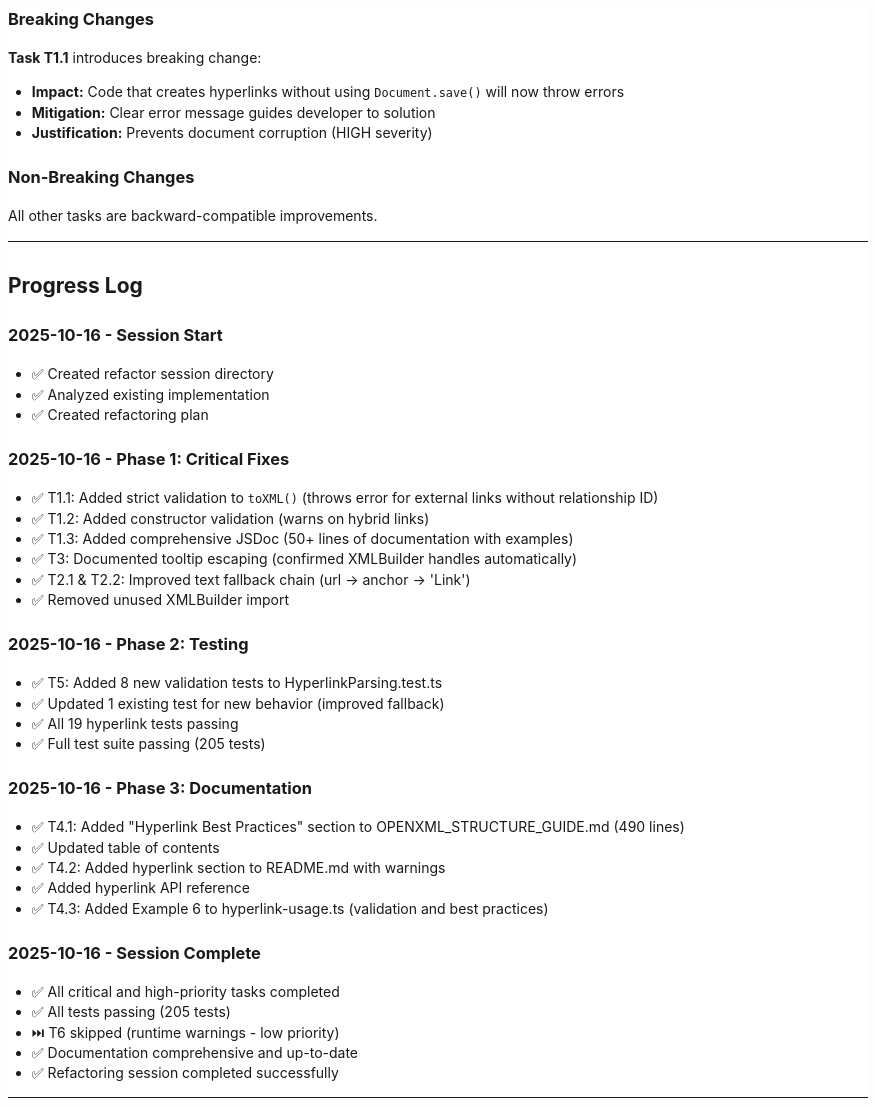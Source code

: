 ### Breaking Changes
**Task T1.1** introduces breaking change:
- **Impact:** Code that creates hyperlinks without using `Document.save()` will now throw errors
- **Mitigation:** Clear error message guides developer to solution
- **Justification:** Prevents document corruption (HIGH severity)

### Non-Breaking Changes
All other tasks are backward-compatible improvements.

---

## Progress Log

### 2025-10-16 - Session Start
- ✅ Created refactor session directory
- ✅ Analyzed existing implementation
- ✅ Created refactoring plan

### 2025-10-16 - Phase 1: Critical Fixes
- ✅ T1.1: Added strict validation to `toXML()` (throws error for external links without relationship ID)
- ✅ T1.2: Added constructor validation (warns on hybrid links)
- ✅ T1.3: Added comprehensive JSDoc (50+ lines of documentation with examples)
- ✅ T3: Documented tooltip escaping (confirmed XMLBuilder handles automatically)
- ✅ T2.1 & T2.2: Improved text fallback chain (url → anchor → 'Link')
- ✅ Removed unused XMLBuilder import

### 2025-10-16 - Phase 2: Testing
- ✅ T5: Added 8 new validation tests to HyperlinkParsing.test.ts
- ✅ Updated 1 existing test for new behavior (improved fallback)
- ✅ All 19 hyperlink tests passing
- ✅ Full test suite passing (205 tests)

### 2025-10-16 - Phase 3: Documentation
- ✅ T4.1: Added "Hyperlink Best Practices" section to OPENXML_STRUCTURE_GUIDE.md (490 lines)
- ✅ Updated table of contents
- ✅ T4.2: Added hyperlink section to README.md with warnings
- ✅ Added hyperlink API reference
- ✅ T4.3: Added Example 6 to hyperlink-usage.ts (validation and best practices)

### 2025-10-16 - Session Complete
- ✅ All critical and high-priority tasks completed
- ✅ All tests passing (205 tests)
- ⏭️ T6 skipped (runtime warnings - low priority)
- ✅ Documentation comprehensive and up-to-date
- ✅ Refactoring session completed successfully

---

